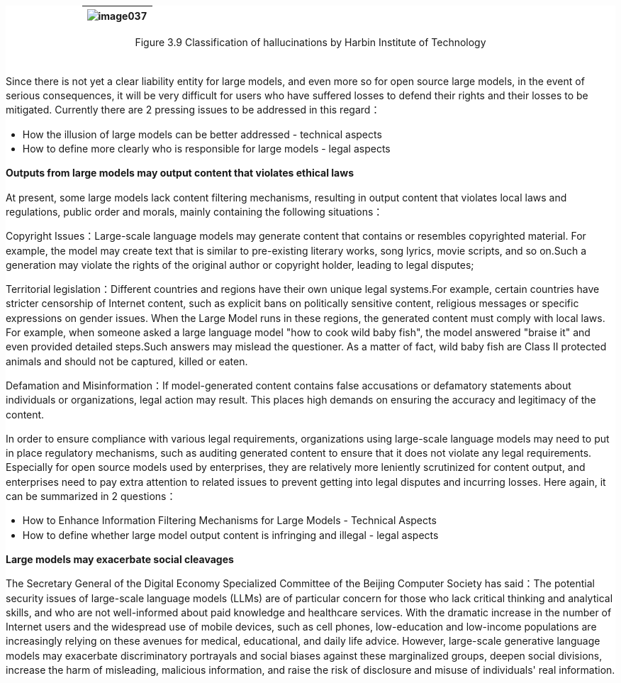 <div style="margin-left: auto; margin-right: auto; width: 75%">

| ![image037](https://raw.githubusercontent.com//kaiyuanshe/2023-China-Open-Source-Report/main//public/image/commercialization/chapter_3/3-9.png) |
| -------------------------------------------------------- |

</div>

<center> Figure 3.9 Classification of hallucinations by Harbin Institute of Technology </center>
<br>

Since there is not yet a clear liability entity for large models, and even more so for open source large models, in the event of serious consequences, it will be very difficult for users who have suffered losses to defend their rights and their losses to be mitigated. Currently there are 2 pressing issues to be addressed in this regard：

- How the illusion of large models can be better addressed - technical aspects
- How to define more clearly who is responsible for large models - legal aspects

**Outputs from large models may output content that violates ethical laws**

At present, some large models lack content filtering mechanisms, resulting in output content that violates local laws and regulations, public order and morals, mainly containing the following situations：

Copyright Issues：Large-scale language models may generate content that contains or resembles copyrighted material. For example, the model may create text that is similar to pre-existing literary works, song lyrics, movie scripts, and so on.Such a generation may violate the rights of the original author or copyright holder, leading to legal disputes;

Territorial legislation：Different countries and regions have their own unique legal systems.For example, certain countries have stricter censorship of Internet content, such as explicit bans on politically sensitive content, religious messages or specific expressions on gender issues. When the Large Model runs in these regions, the generated content must comply with local laws. For example, when someone asked a large language model "how to cook wild baby fish", the model answered "braise it" and even provided detailed steps.Such answers may mislead the questioner. As a matter of fact, wild baby fish are Class II protected animals and should not be captured, killed or eaten.

Defamation and Misinformation：If model-generated content contains false accusations or defamatory statements about individuals or organizations, legal action may result. This places high demands on ensuring the accuracy and legitimacy of the content.

In order to ensure compliance with various legal requirements, organizations using large-scale language models may need to put in place regulatory mechanisms, such as auditing generated content to ensure that it does not violate any legal requirements. Especially for open source models used by enterprises, they are relatively more leniently scrutinized for content output, and enterprises need to pay extra attention to related issues to prevent getting into legal disputes and incurring losses. Here again, it can be summarized in 2 questions：

- How to Enhance Information Filtering Mechanisms for Large Models - Technical Aspects
- How to define whether large model output content is infringing and illegal - legal aspects

**Large models may exacerbate social cleavages**

The Secretary General of the Digital Economy Specialized Committee of the Beijing Computer Society has said：The potential security issues of large-scale language models (LLMs) are of particular concern for those who lack critical thinking and analytical skills, and who are not well-informed about paid knowledge and healthcare services. With the dramatic increase in the number of Internet users and the widespread use of mobile devices, such as cell phones, low-education and low-income populations are increasingly relying on these avenues for medical, educational, and daily life advice. However, large-scale generative language models may exacerbate discriminatory portrayals and social biases against these marginalized groups, deepen social divisions, increase the harm of misleading, malicious information, and raise the risk of disclosure and misuse of individuals' real information.
